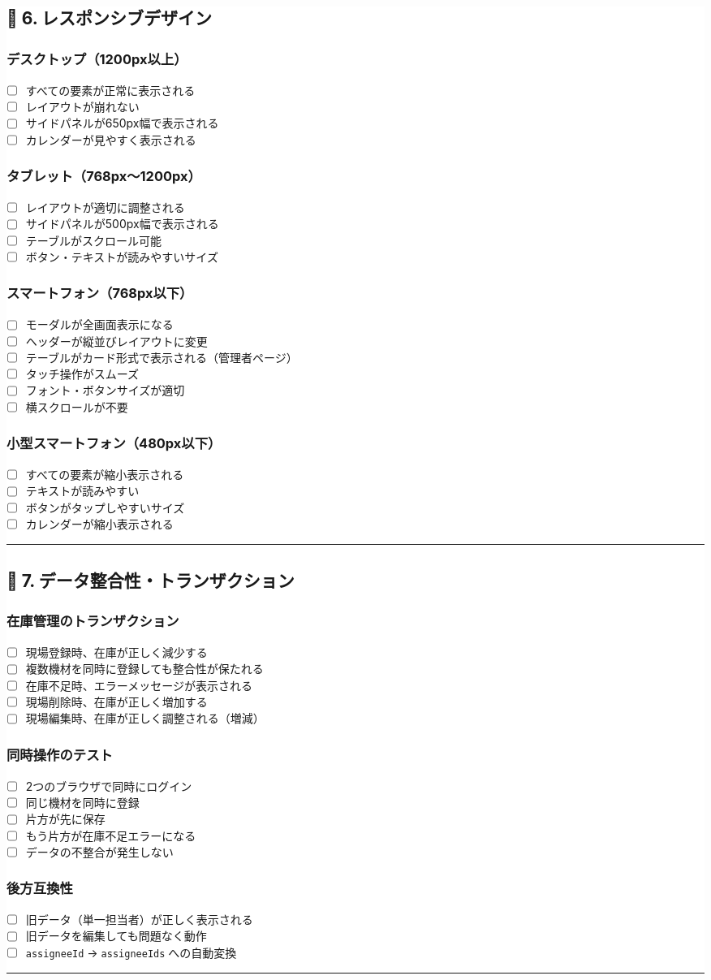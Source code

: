 
## 📱 **6. レスポンシブデザイン**

### **デスクトップ（1200px以上）**
- [ ] すべての要素が正常に表示される
- [ ] レイアウトが崩れない
- [ ] サイドパネルが650px幅で表示される
- [ ] カレンダーが見やすく表示される

### **タブレット（768px〜1200px）**
- [ ] レイアウトが適切に調整される
- [ ] サイドパネルが500px幅で表示される
- [ ] テーブルがスクロール可能
- [ ] ボタン・テキストが読みやすいサイズ

### **スマートフォン（768px以下）**
- [ ] モーダルが全画面表示になる
- [ ] ヘッダーが縦並びレイアウトに変更
- [ ] テーブルがカード形式で表示される（管理者ページ）
- [ ] タッチ操作がスムーズ
- [ ] フォント・ボタンサイズが適切
- [ ] 横スクロールが不要

### **小型スマートフォン（480px以下）**
- [ ] すべての要素が縮小表示される
- [ ] テキストが読みやすい
- [ ] ボタンがタップしやすいサイズ
- [ ] カレンダーが縮小表示される

---

## 🔄 **7. データ整合性・トランザクション**

### **在庫管理のトランザクション**
- [ ] 現場登録時、在庫が正しく減少する
- [ ] 複数機材を同時に登録しても整合性が保たれる
- [ ] 在庫不足時、エラーメッセージが表示される
- [ ] 現場削除時、在庫が正しく増加する
- [ ] 現場編集時、在庫が正しく調整される（増減）

### **同時操作のテスト**
- [ ] 2つのブラウザで同時にログイン
- [ ] 同じ機材を同時に登録
- [ ] 片方が先に保存
- [ ] もう片方が在庫不足エラーになる
- [ ] データの不整合が発生しない

### **後方互換性**
- [ ] 旧データ（単一担当者）が正しく表示される
- [ ] 旧データを編集しても問題なく動作
- [ ] `assigneeId` → `assigneeIds` への自動変換

---
